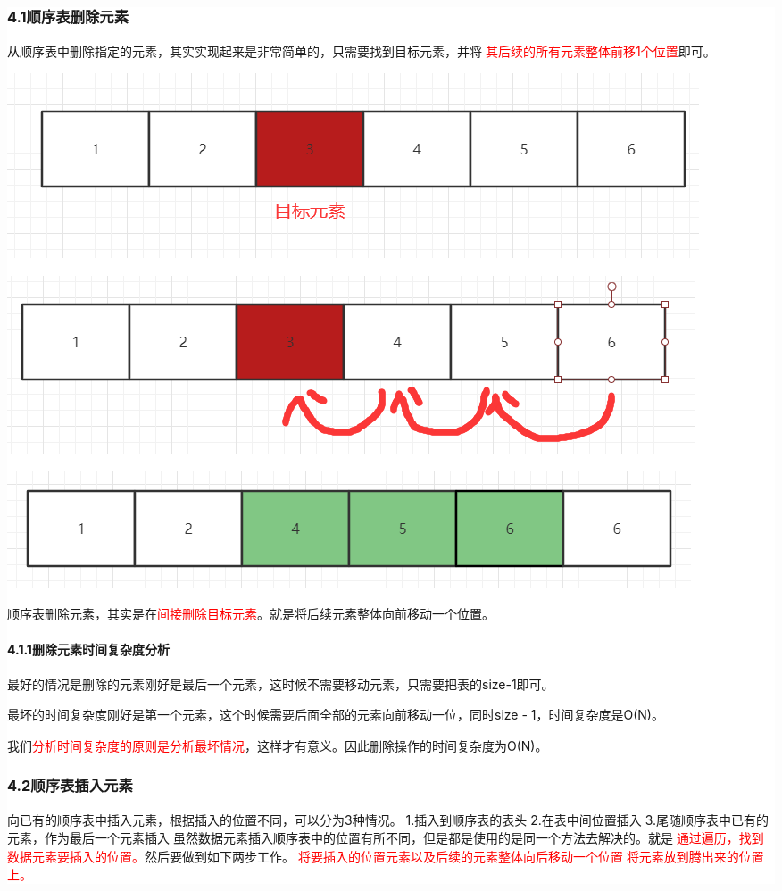 

### 4.1顺序表删除元素  

从顺序表中删除指定的元素，其实实现起来是⾮常简单的，只需要找到⽬标元素，并将
<font color='red'>其后续的所有元素整体前移1个位置</font>即可。  

![image-20230209192249511](%E6%95%B0%E6%8D%AE%E7%BB%93%E6%9E%84.assets/image-20230209192249511.png)

![image-20230209192253639](%E6%95%B0%E6%8D%AE%E7%BB%93%E6%9E%84.assets/image-20230209192253639.png)

![image-20230209192302125](%E6%95%B0%E6%8D%AE%E7%BB%93%E6%9E%84.assets/image-20230209192302125.png)

顺序表删除元素，其实是在<font color='red'>间接删除⽬标元素</font>。就是将后续元素整体向前移动⼀个位置。  

#### 4.1.1删除元素时间复杂度分析

最好的情况是删除的元素刚好是最后⼀个元素，这时候不需要移动元素，只需要把表的size-1即可。

最坏的时间复杂度刚好是第⼀个元素，这个时候需要后⾯全部的元素向前移动⼀位，同时size - 1，时间复杂度是O(N)。

我们<font color='red'>分析时间复杂度的原则是分析最坏情况</font>，这样才有意义。因此删除操作的时间复杂度为O(N)。  

### 4.2顺序表插⼊元素  

向已有的顺序表中插⼊元素，根据插⼊的位置不同，可以分为3种情况。
1.插⼊到顺序表的表头
2.在表中间位置插⼊
3.尾随顺序表中已有的元素，作为最后⼀个元素插⼊
虽然数据元素插⼊顺序表中的位置有所不同，但是都是使⽤的是同⼀个⽅法去解决的。就是
<font color='red'>通过遍历，找到数据元素要插⼊的位置。</font>然后要做到如下两步⼯作。
<font color='red'>将要插⼊的位置元素以及后续的元素整体向后移动⼀个位置</font>
<font color='red'>将元素放到腾出来的位置上。  </font>
